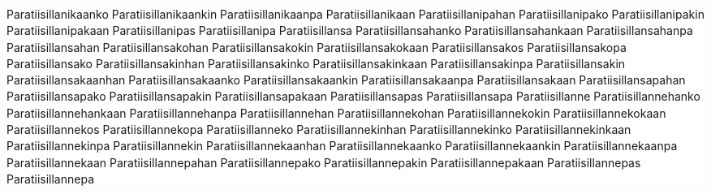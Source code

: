 Paratiisillanikaanko
Paratiisillanikaankin
Paratiisillanikaanpa
Paratiisillanikaan
Paratiisillanipahan
Paratiisillanipako
Paratiisillanipakin
Paratiisillanipakaan
Paratiisillanipas
Paratiisillanipa
Paratiisillansa
Paratiisillansahanko
Paratiisillansahankaan
Paratiisillansahanpa
Paratiisillansahan
Paratiisillansakohan
Paratiisillansakokin
Paratiisillansakokaan
Paratiisillansakos
Paratiisillansakopa
Paratiisillansako
Paratiisillansakinhan
Paratiisillansakinko
Paratiisillansakinkaan
Paratiisillansakinpa
Paratiisillansakin
Paratiisillansakaanhan
Paratiisillansakaanko
Paratiisillansakaankin
Paratiisillansakaanpa
Paratiisillansakaan
Paratiisillansapahan
Paratiisillansapako
Paratiisillansapakin
Paratiisillansapakaan
Paratiisillansapas
Paratiisillansapa
Paratiisillanne
Paratiisillannehanko
Paratiisillannehankaan
Paratiisillannehanpa
Paratiisillannehan
Paratiisillannekohan
Paratiisillannekokin
Paratiisillannekokaan
Paratiisillannekos
Paratiisillannekopa
Paratiisillanneko
Paratiisillannekinhan
Paratiisillannekinko
Paratiisillannekinkaan
Paratiisillannekinpa
Paratiisillannekin
Paratiisillannekaanhan
Paratiisillannekaanko
Paratiisillannekaankin
Paratiisillannekaanpa
Paratiisillannekaan
Paratiisillannepahan
Paratiisillannepako
Paratiisillannepakin
Paratiisillannepakaan
Paratiisillannepas
Paratiisillannepa